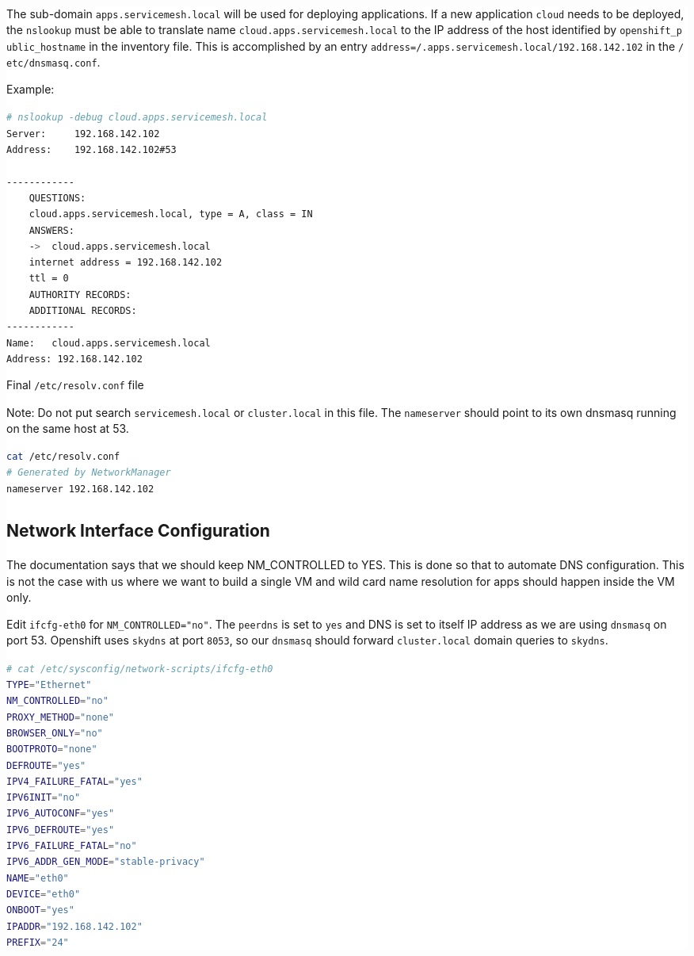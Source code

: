 The sub-domain `apps.servicemesh.local` will be used for deploying applications. If a new application `cloud` needs to be deployed, the `nslookup` must be able to translate name `cloud.apps.servicemesh.local` to the IP address of the host identified by `openshift_public_hostname` in the inventory file. This is accomplished by an entry `address=/.apps.servicemesh.local/192.168.142.102` in the `/etc/dnsmasq.conf`.

Example:

```bash
# nslookup -debug cloud.apps.servicemesh.local
Server:		192.168.142.102
Address:	192.168.142.102#53

------------
    QUESTIONS:
	cloud.apps.servicemesh.local, type = A, class = IN
    ANSWERS:
    ->  cloud.apps.servicemesh.local
	internet address = 192.168.142.102
	ttl = 0
    AUTHORITY RECORDS:
    ADDITIONAL RECORDS:
------------
Name:	cloud.apps.servicemesh.local
Address: 192.168.142.102
```

Final `/etc/resolv.conf` file

Note: Do not put search `servicemesh.local` or `cluster.local` in this file.
The `nameserver` should point to its own dnsmasq running on the same host at 53.

```bash
cat /etc/resolv.conf
# Generated by NetworkManager
nameserver 192.168.142.102
```

## Network Interface Configuration

The documentation says that we should keep NM_CONTROLLED to YES. This is done so that to automate DNS configuration. This is not the case with us where we want to build a single VM and wild card name resolution for apps should happen inside the VM only. 

Edit `ifcfg-eth0` for `NM_CONTROLLED="no"`. The `peerdns` is set to `yes` and DNS is set to itself IP address as we are using `dnsmasq` on port 53. Openshift uses `skydns` at port `8053`, so our `dnsmasq` should forward `cluster.local` domain queries to `skydns`.

```bash
# cat /etc/sysconfig/network-scripts/ifcfg-eth0
TYPE="Ethernet"
NM_CONTROLLED="no"
PROXY_METHOD="none"
BROWSER_ONLY="no"
BOOTPROTO="none"
DEFROUTE="yes"
IPV4_FAILURE_FATAL="yes"
IPV6INIT="no"
IPV6_AUTOCONF="yes"
IPV6_DEFROUTE="yes"
IPV6_FAILURE_FATAL="no"
IPV6_ADDR_GEN_MODE="stable-privacy"
NAME="eth0"
DEVICE="eth0"
ONBOOT="yes"
IPADDR="192.168.142.102"
PREFIX="24"
```